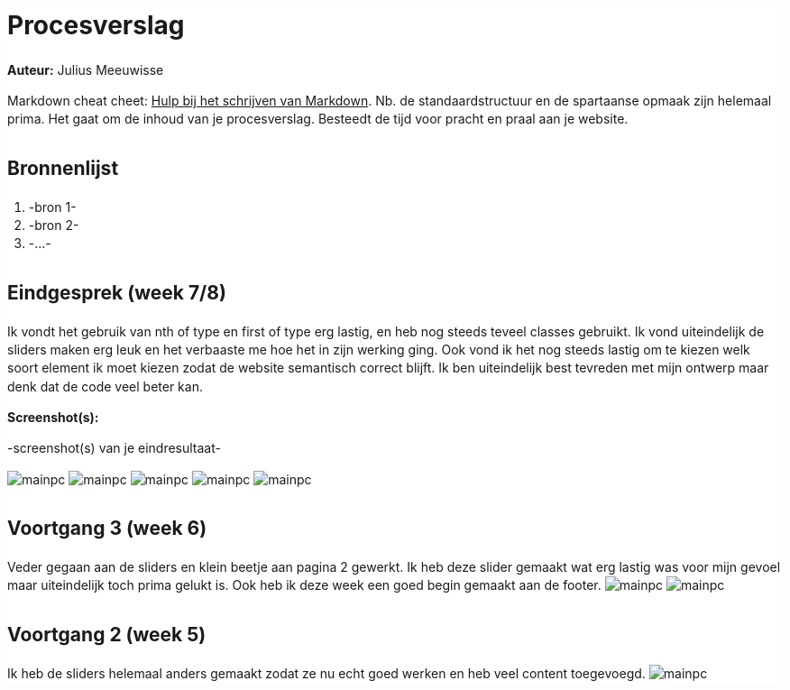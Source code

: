 # Procesverslag
**Auteur:** Julius Meeuwisse

Markdown cheat cheet: [Hulp bij het schrijven van Markdown](https://github.com/adam-p/markdown-here/wiki/Markdown-Cheatsheet). Nb. de standaardstructuur en de spartaanse opmaak zijn helemaal prima. Het gaat om de inhoud van je procesverslag. Besteedt de tijd voor pracht en praal aan je website.



## Bronnenlijst
1. -bron 1-
2. -bron 2-
3. -...-



## Eindgesprek (week 7/8)

Ik vondt het gebruik van nth of type en first of type erg lastig, en heb nog steeds teveel classes gebruikt. Ik vond uiteindelijk de sliders maken erg leuk en het verbaaste me hoe het in zijn werking ging. Ook vond ik het nog steeds lastig om te kiezen welk soort element ik moet kiezen zodat de website semantisch correct blijft. Ik ben uiteindelijk best tevreden met mijn ontwerp maar denk dat de code veel beter kan.

**Screenshot(s):**

-screenshot(s) van je eindresultaat-

<img src="images/hamburgermenu.png" width="1920px" alt="mainpc">
<img src="images/slider1.png" width="1920px" alt="mainpc">
<img src="images/slider2.png" width="1920px" alt="mainpc">
<img src="images/pagina2.png" width="1920px" alt="mainpc">
<img src="images/pagina2foto2.png" width="1920px" alt="mainpc">

## Voortgang 3 (week 6)

Veder gegaan aan de sliders en klein beetje aan pagina 2 gewerkt.
Ik heb deze slider gemaakt wat erg lastig was voor mijn gevoel maar uiteindelijk toch prima gelukt is.
Ook heb ik deze week een goed begin gemaakt aan de footer.
<img src="images/SliderWeek6.png" width="1920px" alt="mainpc">
<img src="images/defooter.png" width="1920px" alt="mainpc">



## Voortgang 2 (week 5)

Ik heb de sliders helemaal anders gemaakt zodat ze nu echt goed werken en heb veel content toegevoegd.
<img src="images/slidernieuw.png" width="1920px" alt="mainpc">
